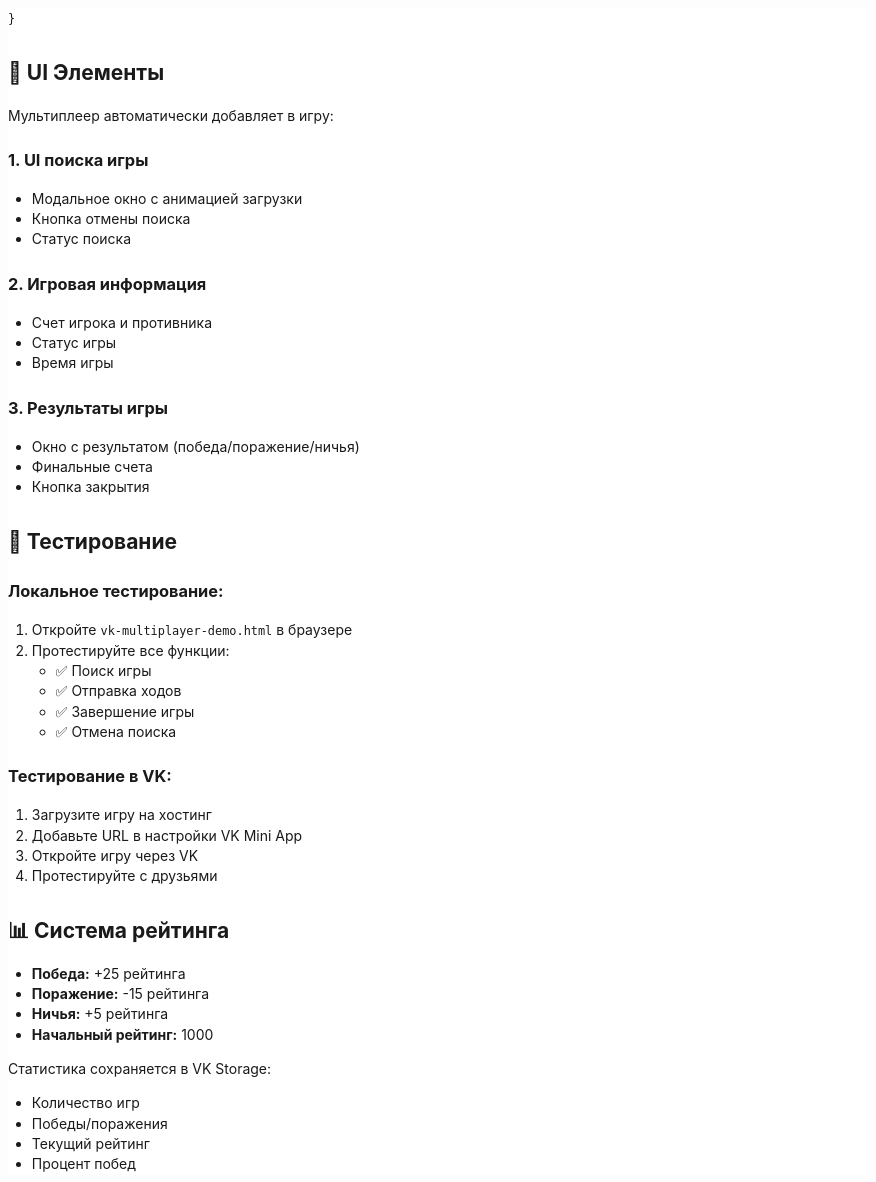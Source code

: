 ```javascript
}
```

## 🎨 UI Элементы

Мультиплеер автоматически добавляет в игру:

### 1. UI поиска игры
- Модальное окно с анимацией загрузки
- Кнопка отмены поиска
- Статус поиска

### 2. Игровая информация
- Счет игрока и противника
- Статус игры
- Время игры

### 3. Результаты игры
- Окно с результатом (победа/поражение/ничья)
- Финальные счета
- Кнопка закрытия

## 🧪 Тестирование

### Локальное тестирование:

1. Откройте `vk-multiplayer-demo.html` в браузере
2. Протестируйте все функции:
   - ✅ Поиск игры
   - ✅ Отправка ходов
   - ✅ Завершение игры
   - ✅ Отмена поиска

### Тестирование в VK:

1. Загрузите игру на хостинг
2. Добавьте URL в настройки VK Mini App
3. Откройте игру через VK
4. Протестируйте с друзьями

## 📊 Система рейтинга

- **Победа:** +25 рейтинга
- **Поражение:** -15 рейтинга  
- **Ничья:** +5 рейтинга
- **Начальный рейтинг:** 1000

Статистика сохраняется в VK Storage:
- Количество игр
- Победы/поражения
- Текущий рейтинг
- Процент побед
